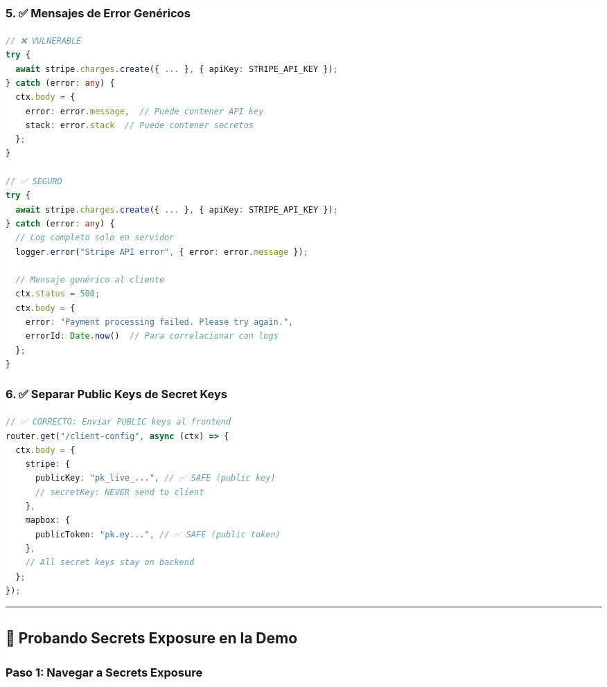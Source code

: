 ### 5. ✅ Mensajes de Error Genéricos

```typescript
// ❌ VULNERABLE
try {
  await stripe.charges.create({ ... }, { apiKey: STRIPE_API_KEY });
} catch (error: any) {
  ctx.body = {
    error: error.message,  // Puede contener API key
    stack: error.stack  // Puede contener secretos
  };
}

// ✅ SEGURO
try {
  await stripe.charges.create({ ... }, { apiKey: STRIPE_API_KEY });
} catch (error: any) {
  // Log completo solo en servidor
  logger.error("Stripe API error", { error: error.message });

  // Mensaje genérico al cliente
  ctx.status = 500;
  ctx.body = {
    error: "Payment processing failed. Please try again.",
    errorId: Date.now()  // Para correlacionar con logs
  };
}
```

### 6. ✅ Separar Public Keys de Secret Keys

```typescript
// ✅ CORRECTO: Enviar PUBLIC keys al frontend
router.get("/client-config", async (ctx) => {
  ctx.body = {
    stripe: {
      publicKey: "pk_live_...", // ✅ SAFE (public key)
      // secretKey: NEVER send to client
    },
    mapbox: {
      publicToken: "pk.ey...", // ✅ SAFE (public token)
    },
    // All secret keys stay on backend
  };
});
```

---

## 🧪 Probando Secrets Exposure en la Demo

### Paso 1: Navegar a Secrets Exposure

